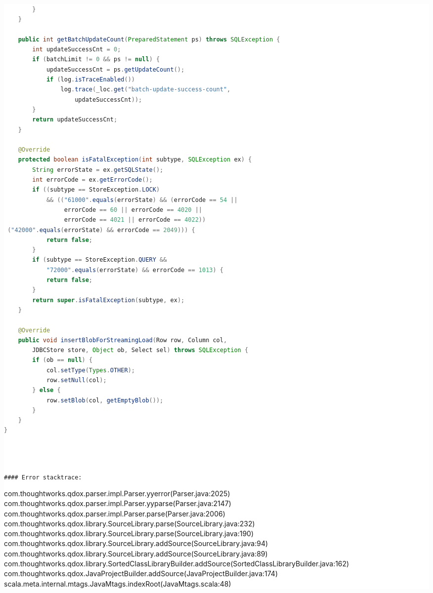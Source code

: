 ```java
        }
    }

    public int getBatchUpdateCount(PreparedStatement ps) throws SQLException {
        int updateSuccessCnt = 0;
        if (batchLimit != 0 && ps != null) {
            updateSuccessCnt = ps.getUpdateCount();
            if (log.isTraceEnabled())
                log.trace(_loc.get("batch-update-success-count",
                    updateSuccessCnt));
        }
        return updateSuccessCnt;
    }
    
    @Override
    protected boolean isFatalException(int subtype, SQLException ex) {
        String errorState = ex.getSQLState();
        int errorCode = ex.getErrorCode();
        if ((subtype == StoreException.LOCK)
            && (("61000".equals(errorState) && (errorCode == 54 ||
                 errorCode == 60 || errorCode == 4020 ||
                 errorCode == 4021 || errorCode == 4022))
 ("42000".equals(errorState) && errorCode == 2049))) {
            return false;
        } 
        if (subtype == StoreException.QUERY &&
            "72000".equals(errorState) && errorCode == 1013) {
            return false;
        }
        return super.isFatalException(subtype, ex);
    }
    
    @Override
    public void insertBlobForStreamingLoad(Row row, Column col, 
        JDBCStore store, Object ob, Select sel) throws SQLException {
        if (ob == null) {
            col.setType(Types.OTHER);
            row.setNull(col);
        } else {
            row.setBlob(col, getEmptyBlob());
        }
    }
}
```

```



#### Error stacktrace:

```
com.thoughtworks.qdox.parser.impl.Parser.yyerror(Parser.java:2025)
	com.thoughtworks.qdox.parser.impl.Parser.yyparse(Parser.java:2147)
	com.thoughtworks.qdox.parser.impl.Parser.parse(Parser.java:2006)
	com.thoughtworks.qdox.library.SourceLibrary.parse(SourceLibrary.java:232)
	com.thoughtworks.qdox.library.SourceLibrary.parse(SourceLibrary.java:190)
	com.thoughtworks.qdox.library.SourceLibrary.addSource(SourceLibrary.java:94)
	com.thoughtworks.qdox.library.SourceLibrary.addSource(SourceLibrary.java:89)
	com.thoughtworks.qdox.library.SortedClassLibraryBuilder.addSource(SortedClassLibraryBuilder.java:162)
	com.thoughtworks.qdox.JavaProjectBuilder.addSource(JavaProjectBuilder.java:174)
	scala.meta.internal.mtags.JavaMtags.indexRoot(JavaMtags.scala:48)